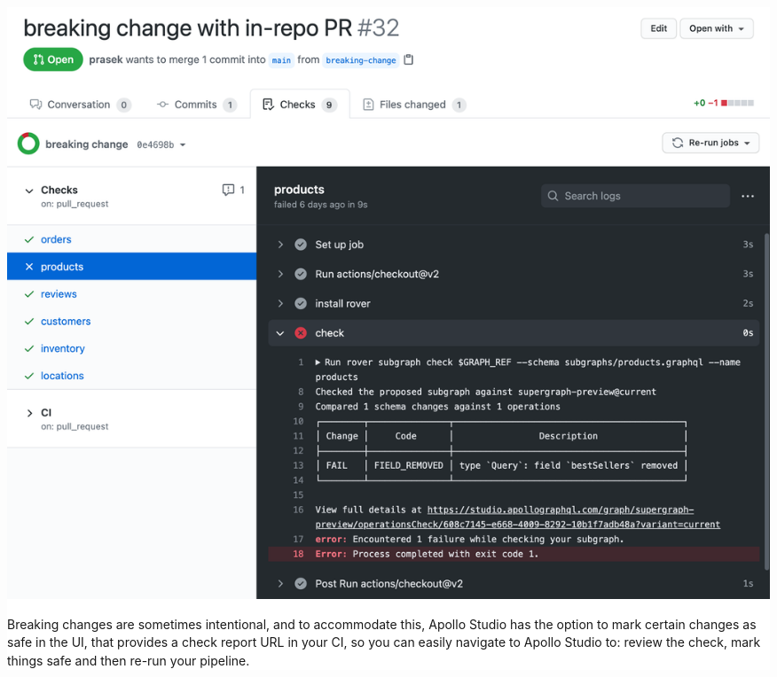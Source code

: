 ![schema-check-breaking-change](docs/media/ci/schema-check-breaking-change.png)

Breaking changes are sometimes intentional, and to accommodate this, Apollo
Studio has the option to mark certain changes as safe in the UI, that provides a
check report URL in your CI, so you can easily navigate to Apollo Studio to:
review the check, mark things safe and then re-run your pipeline.
